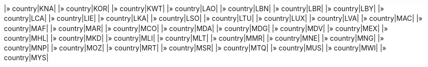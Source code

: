 |» country|KNA|
|» country|KOR|
|» country|KWT|
|» country|LAO|
|» country|LBN|
|» country|LBR|
|» country|LBY|
|» country|LCA|
|» country|LIE|
|» country|LKA|
|» country|LSO|
|» country|LTU|
|» country|LUX|
|» country|LVA|
|» country|MAC|
|» country|MAF|
|» country|MAR|
|» country|MCO|
|» country|MDA|
|» country|MDG|
|» country|MDV|
|» country|MEX|
|» country|MHL|
|» country|MKD|
|» country|MLI|
|» country|MLT|
|» country|MMR|
|» country|MNE|
|» country|MNG|
|» country|MNP|
|» country|MOZ|
|» country|MRT|
|» country|MSR|
|» country|MTQ|
|» country|MUS|
|» country|MWI|
|» country|MYS|